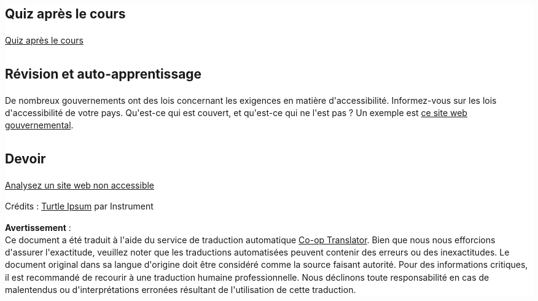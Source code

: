 ## Quiz après le cours  
[Quiz après le cours](https://ff-quizzes.netlify.app/web/quiz/6)

## Révision et auto-apprentissage
De nombreux gouvernements ont des lois concernant les exigences en matière d'accessibilité. Informez-vous sur les lois d'accessibilité de votre pays. Qu'est-ce qui est couvert, et qu'est-ce qui ne l'est pas ? Un exemple est [ce site web gouvernemental](https://accessibility.blog.gov.uk/).

## Devoir

[Analysez un site web non accessible](assignment.md)

Crédits : [Turtle Ipsum](https://github.com/Instrument/semantic-html-sample) par Instrument

**Avertissement** :  
Ce document a été traduit à l'aide du service de traduction automatique [Co-op Translator](https://github.com/Azure/co-op-translator). Bien que nous nous efforcions d'assurer l'exactitude, veuillez noter que les traductions automatisées peuvent contenir des erreurs ou des inexactitudes. Le document original dans sa langue d'origine doit être considéré comme la source faisant autorité. Pour des informations critiques, il est recommandé de recourir à une traduction humaine professionnelle. Nous déclinons toute responsabilité en cas de malentendus ou d'interprétations erronées résultant de l'utilisation de cette traduction.